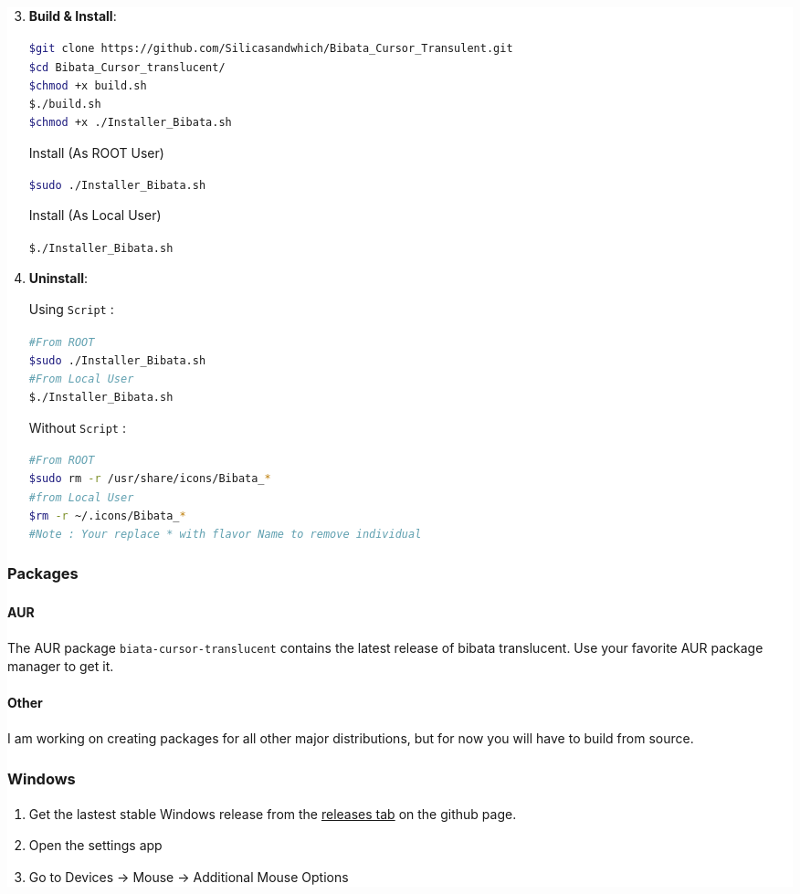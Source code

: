 3. **Build & Install**:
    ```bash
    $git clone https://github.com/Silicasandwhich/Bibata_Cursor_Transulent.git
    $cd Bibata_Cursor_translucent/
    $chmod +x build.sh
    $./build.sh
    $chmod +x ./Installer_Bibata.sh
    ```
    Install (As ROOT User)
    ```bash
    $sudo ./Installer_Bibata.sh
    ```
    Install (As Local User)
    ```
    $./Installer_Bibata.sh
    ```
4. **Uninstall**:

     Using ```Script``` :

      ```bash
      #From ROOT
      $sudo ./Installer_Bibata.sh
      #From Local User
      $./Installer_Bibata.sh
      ```

     Without ```Script``` :
     ```bash
     #From ROOT
     $sudo rm -r /usr/share/icons/Bibata_*
     #from Local User
     $rm -r ~/.icons/Bibata_*
     #Note : Your replace * with flavor Name to remove individual
     ```
  ### Packages
  
  #### AUR
  The AUR package ```biata-cursor-translucent``` contains the latest release of bibata translucent. Use your favorite AUR package manager to get it.
  
  #### Other
  I am working on creating packages for all other major distributions, but for now you will have to build from source.

  ### Windows

  1. Get the lastest stable Windows release from the [releases tab](https://github.com/silicasandwhich/bibata_cursor_translucent/releases) on the github page.

  2. Open the settings app

  3. Go to Devices -> Mouse -> Additional Mouse Options
